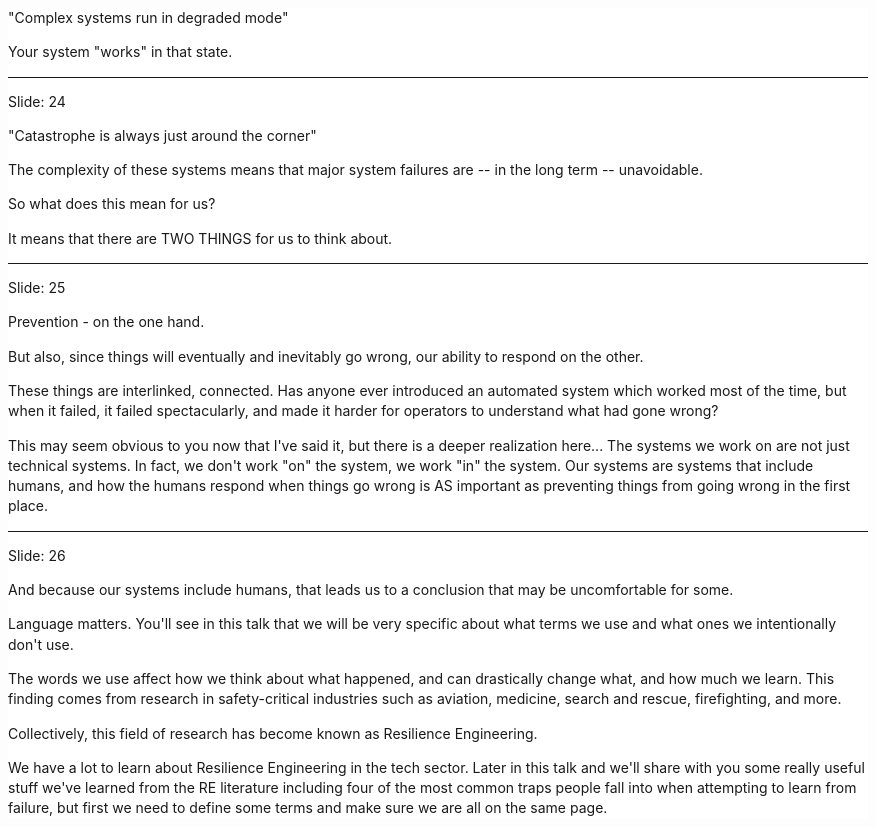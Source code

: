 "Complex systems run in degraded mode"

Your system "works" in that state.

----

Slide: 24

"Catastrophe is always just around the corner"

The complexity of these systems means that major system failures are -- in
the long term -- unavoidable.

So what does this mean for us?

It means that there are TWO THINGS for us to think about.

----

Slide: 25

Prevention - on the one hand.

But also, since things will eventually and inevitably go wrong, our ability
to respond on the other.

These things are interlinked, connected. Has anyone ever introduced an
automated system which worked most of the time, but when it failed, it
failed spectacularly, and made it harder for operators to understand what
had gone wrong?

This may seem obvious to you now that I've said it, but there is a deeper
realization here... The systems we work on are not just technical systems.
In fact, we don't work "on" the system, we work "in" the system. Our
systems are systems that include humans, and how the humans respond when
things go wrong is AS important as preventing things from going wrong in
the first place.

----

Slide: 26

And because our systems include humans, that leads us to a conclusion that
may be uncomfortable for some.

Language matters. You'll see in this talk that we will be very specific
about what terms we use and what ones we intentionally don't use.

The words we use affect how we think about what happened, and can
drastically change what, and how much we learn. This finding comes from
research in safety-critical industries such as aviation, medicine, search
and rescue, firefighting, and more.

Collectively, this field of research has become known as Resilience
Engineering.

We have a lot to learn about Resilience Engineering in the tech sector.
Later in this talk and we'll share with you some really useful stuff we've
learned from the RE literature including four of the most common traps
people fall into when attempting to learn from failure, but first we need
to define some terms and make sure we are all on the same page.
